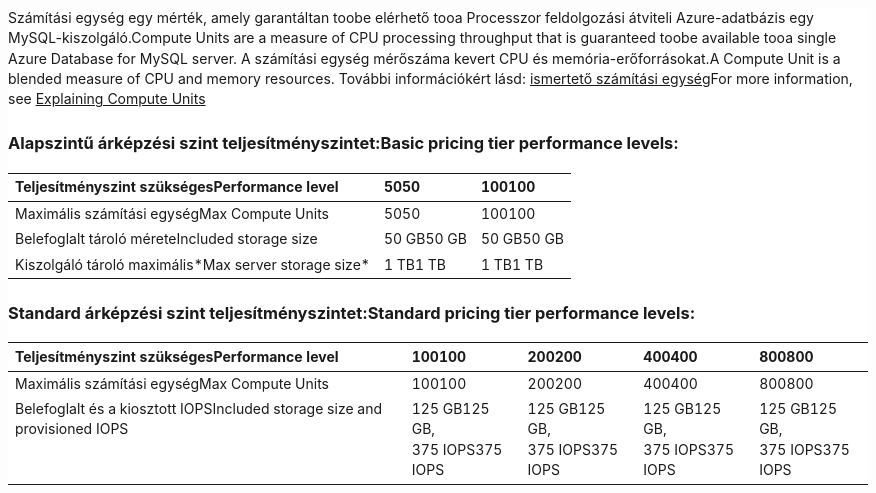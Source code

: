 <span data-ttu-id="44961-161">Számítási egység egy mérték, amely garantáltan toobe elérhető tooa Processzor feldolgozási átviteli Azure-adatbázis egy MySQL-kiszolgáló.</span><span class="sxs-lookup"><span data-stu-id="44961-161">Compute Units are a measure of CPU processing throughput that is guaranteed toobe available tooa single Azure Database for MySQL server.</span></span> <span data-ttu-id="44961-162">A számítási egység mérőszáma kevert CPU és memória-erőforrásokat.</span><span class="sxs-lookup"><span data-stu-id="44961-162">A Compute Unit is a blended measure of CPU and memory resources.</span></span>  <span data-ttu-id="44961-163">További információkért lásd: [ismertető számítási egység](concepts-compute-unit-and-storage.md)</span><span class="sxs-lookup"><span data-stu-id="44961-163">For more information, see [Explaining Compute Units](concepts-compute-unit-and-storage.md)</span></span>

### <a name="basic-pricing-tier-performance-levels"></a><span data-ttu-id="44961-164">Alapszintű árképzési szint teljesítményszintet:</span><span class="sxs-lookup"><span data-stu-id="44961-164">Basic pricing tier performance levels:</span></span>

| <span data-ttu-id="44961-165">**Teljesítményszint szükséges**</span><span class="sxs-lookup"><span data-stu-id="44961-165">**Performance level**</span></span> | <span data-ttu-id="44961-166">**50**</span><span class="sxs-lookup"><span data-stu-id="44961-166">**50**</span></span> | <span data-ttu-id="44961-167">**100**</span><span class="sxs-lookup"><span data-stu-id="44961-167">**100**</span></span> |
| :-------------------- | :----- | :------ |
| <span data-ttu-id="44961-168">Maximális számítási egység</span><span class="sxs-lookup"><span data-stu-id="44961-168">Max Compute Units</span></span> | <span data-ttu-id="44961-169">50</span><span class="sxs-lookup"><span data-stu-id="44961-169">50</span></span> | <span data-ttu-id="44961-170">100</span><span class="sxs-lookup"><span data-stu-id="44961-170">100</span></span> |
| <span data-ttu-id="44961-171">Belefoglalt tároló mérete</span><span class="sxs-lookup"><span data-stu-id="44961-171">Included storage size</span></span> | <span data-ttu-id="44961-172">50 GB</span><span class="sxs-lookup"><span data-stu-id="44961-172">50 GB</span></span> | <span data-ttu-id="44961-173">50 GB</span><span class="sxs-lookup"><span data-stu-id="44961-173">50 GB</span></span> |
| <span data-ttu-id="44961-174">Kiszolgáló tároló maximális\*</span><span class="sxs-lookup"><span data-stu-id="44961-174">Max server storage size\*</span></span> | <span data-ttu-id="44961-175">1 TB</span><span class="sxs-lookup"><span data-stu-id="44961-175">1 TB</span></span> | <span data-ttu-id="44961-176">1 TB</span><span class="sxs-lookup"><span data-stu-id="44961-176">1 TB</span></span> |

### <a name="standard-pricing-tier-performance-levels"></a><span data-ttu-id="44961-177">Standard árképzési szint teljesítményszintet:</span><span class="sxs-lookup"><span data-stu-id="44961-177">Standard pricing tier performance levels:</span></span>

| <span data-ttu-id="44961-178">**Teljesítményszint szükséges**</span><span class="sxs-lookup"><span data-stu-id="44961-178">**Performance level**</span></span> | <span data-ttu-id="44961-179">**100**</span><span class="sxs-lookup"><span data-stu-id="44961-179">**100**</span></span> | <span data-ttu-id="44961-180">**200**</span><span class="sxs-lookup"><span data-stu-id="44961-180">**200**</span></span> | <span data-ttu-id="44961-181">**400**</span><span class="sxs-lookup"><span data-stu-id="44961-181">**400**</span></span> | <span data-ttu-id="44961-182">**800**</span><span class="sxs-lookup"><span data-stu-id="44961-182">**800**</span></span> |
| :-------------------- | :------ | :------ | :------ | :------ |
| <span data-ttu-id="44961-183">Maximális számítási egység</span><span class="sxs-lookup"><span data-stu-id="44961-183">Max Compute Units</span></span> | <span data-ttu-id="44961-184">100</span><span class="sxs-lookup"><span data-stu-id="44961-184">100</span></span> | <span data-ttu-id="44961-185">200</span><span class="sxs-lookup"><span data-stu-id="44961-185">200</span></span> | <span data-ttu-id="44961-186">400</span><span class="sxs-lookup"><span data-stu-id="44961-186">400</span></span> | <span data-ttu-id="44961-187">800</span><span class="sxs-lookup"><span data-stu-id="44961-187">800</span></span> |
| <span data-ttu-id="44961-188">Belefoglalt és a kiosztott IOPS</span><span class="sxs-lookup"><span data-stu-id="44961-188">Included storage size and provisioned IOPS</span></span> | <span data-ttu-id="44961-189">125 GB</span><span class="sxs-lookup"><span data-stu-id="44961-189">125 GB,</span></span><br/> <span data-ttu-id="44961-190">375 IOPS</span><span class="sxs-lookup"><span data-stu-id="44961-190">375 IOPS</span></span> | <span data-ttu-id="44961-191">125 GB</span><span class="sxs-lookup"><span data-stu-id="44961-191">125 GB,</span></span><br/> <span data-ttu-id="44961-192">375 IOPS</span><span class="sxs-lookup"><span data-stu-id="44961-192">375 IOPS</span></span> | <span data-ttu-id="44961-193">125 GB</span><span class="sxs-lookup"><span data-stu-id="44961-193">125 GB,</span></span><br/> <span data-ttu-id="44961-194">375 IOPS</span><span class="sxs-lookup"><span data-stu-id="44961-194">375 IOPS</span></span> | <span data-ttu-id="44961-195">125 GB</span><span class="sxs-lookup"><span data-stu-id="44961-195">125 GB,</span></span><br/> <span data-ttu-id="44961-196">375 IOPS</span><span class="sxs-lookup"><span data-stu-id="44961-196">375 IOPS</span></span> |
